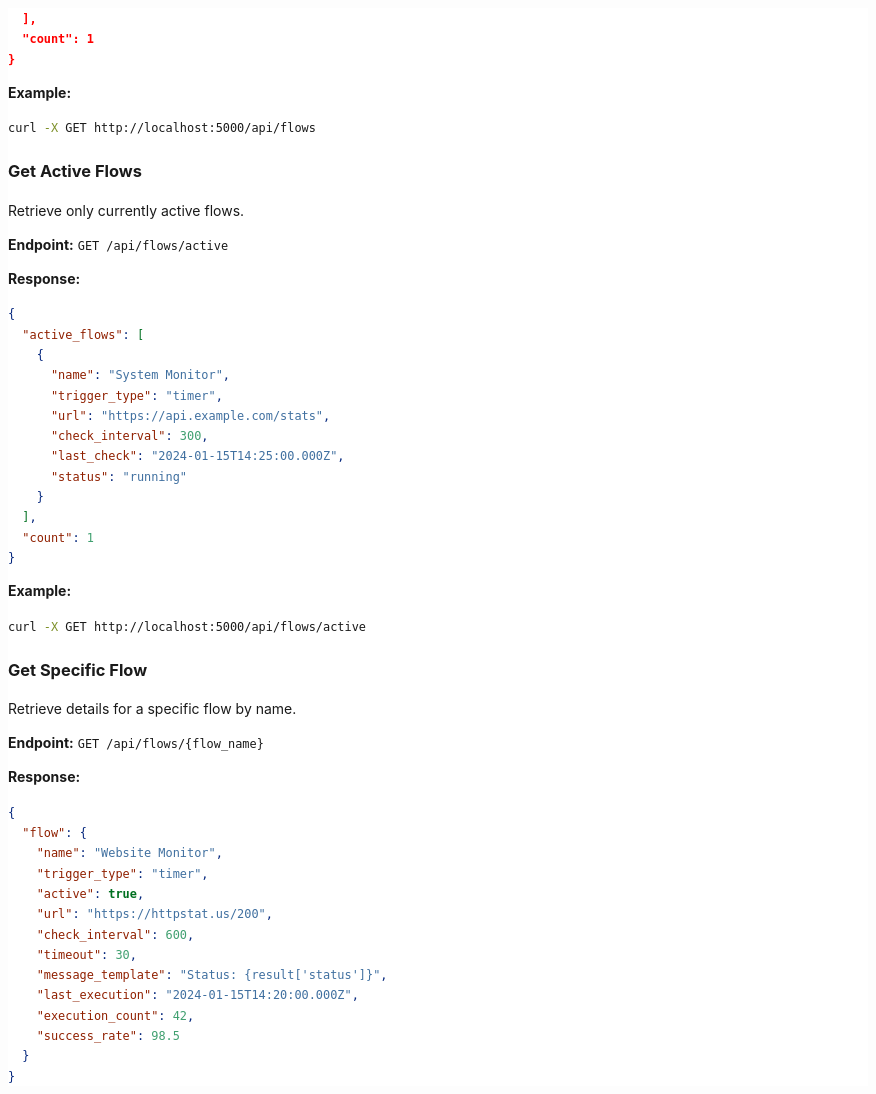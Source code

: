 ```json
  ],
  "count": 1
}
```

**Example:**
```bash
curl -X GET http://localhost:5000/api/flows
```

### Get Active Flows

Retrieve only currently active flows.

**Endpoint:** `GET /api/flows/active`

**Response:**
```json
{
  "active_flows": [
    {
      "name": "System Monitor",
      "trigger_type": "timer",
      "url": "https://api.example.com/stats",
      "check_interval": 300,
      "last_check": "2024-01-15T14:25:00.000Z",
      "status": "running"
    }
  ],
  "count": 1
}
```

**Example:**
```bash
curl -X GET http://localhost:5000/api/flows/active
```

### Get Specific Flow

Retrieve details for a specific flow by name.

**Endpoint:** `GET /api/flows/{flow_name}`

**Response:**
```json
{
  "flow": {
    "name": "Website Monitor",
    "trigger_type": "timer",
    "active": true,
    "url": "https://httpstat.us/200",
    "check_interval": 600,
    "timeout": 30,
    "message_template": "Status: {result['status']}",
    "last_execution": "2024-01-15T14:20:00.000Z",
    "execution_count": 42,
    "success_rate": 98.5
  }
}
```
